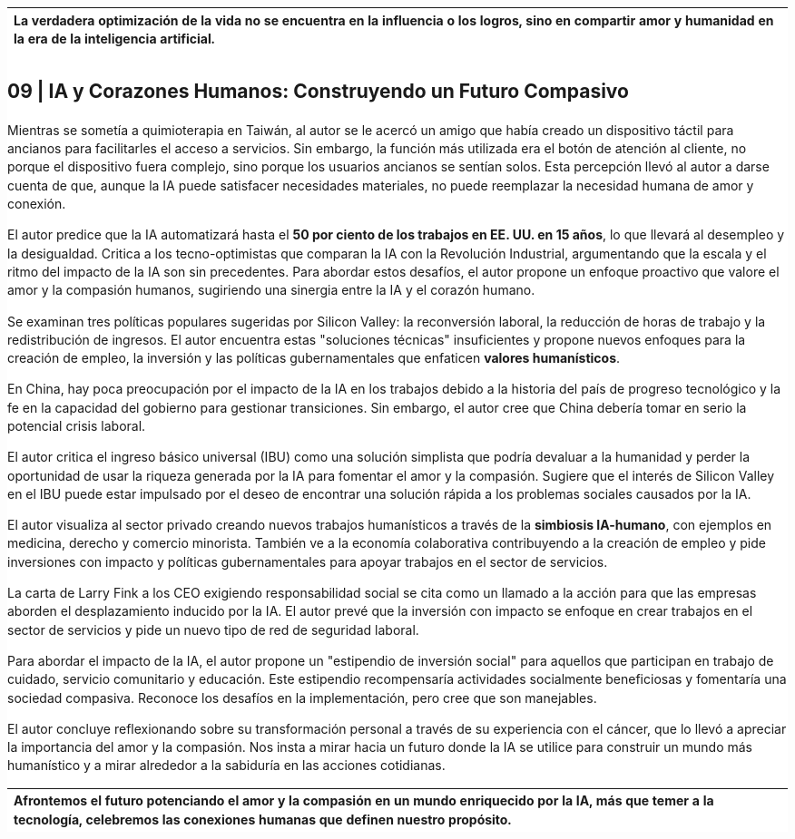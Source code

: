 |**La verdadera optimización de la vida no se encuentra en la influencia o los logros, sino en compartir amor y humanidad en la era de la inteligencia artificial.**|
| :---------- |

## 09 | IA y Corazones Humanos: Construyendo un Futuro Compasivo

Mientras se sometía a quimioterapia en Taiwán, al autor se le acercó un amigo que había creado un dispositivo táctil para ancianos para facilitarles el acceso a servicios. Sin embargo, la función más utilizada era el botón de atención al cliente, no porque el dispositivo fuera complejo, sino porque los usuarios ancianos se sentían solos. Esta percepción llevó al autor a darse cuenta de que, aunque la IA puede satisfacer necesidades materiales, no puede reemplazar la necesidad humana de amor y conexión.

El autor predice que la IA automatizará hasta el **50 por ciento de los trabajos en EE. UU. en 15 años**, lo que llevará al desempleo y la desigualdad. Critica a los tecno-optimistas que comparan la IA con la Revolución Industrial, argumentando que la escala y el ritmo del impacto de la IA son sin precedentes. Para abordar estos desafíos, el autor propone un enfoque proactivo que valore el amor y la compasión humanos, sugiriendo una sinergia entre la IA y el corazón humano.

Se examinan tres políticas populares sugeridas por Silicon Valley: la reconversión laboral, la reducción de horas de trabajo y la redistribución de ingresos. El autor encuentra estas "soluciones técnicas" insuficientes y propone nuevos enfoques para la creación de empleo, la inversión y las políticas gubernamentales que enfaticen **valores humanísticos**.

En China, hay poca preocupación por el impacto de la IA en los trabajos debido a la historia del país de progreso tecnológico y la fe en la capacidad del gobierno para gestionar transiciones. Sin embargo, el autor cree que China debería tomar en serio la potencial crisis laboral.

El autor critica el ingreso básico universal (IBU) como una solución simplista que podría devaluar a la humanidad y perder la oportunidad de usar la riqueza generada por la IA para fomentar el amor y la compasión. Sugiere que el interés de Silicon Valley en el IBU puede estar impulsado por el deseo de encontrar una solución rápida a los problemas sociales causados por la IA.

El autor visualiza al sector privado creando nuevos trabajos humanísticos a través de la **simbiosis IA-humano**, con ejemplos en medicina, derecho y comercio minorista. También ve a la economía colaborativa contribuyendo a la creación de empleo y pide inversiones con impacto y políticas gubernamentales para apoyar trabajos en el sector de servicios.

La carta de Larry Fink a los CEO exigiendo responsabilidad social se cita como un llamado a la acción para que las empresas aborden el desplazamiento inducido por la IA. El autor prevé que la inversión con impacto se enfoque en crear trabajos en el sector de servicios y pide un nuevo tipo de red de seguridad laboral.

Para abordar el impacto de la IA, el autor propone un "estipendio de inversión social" para aquellos que participan en trabajo de cuidado, servicio comunitario y educación. Este estipendio recompensaría actividades socialmente beneficiosas y fomentaría una sociedad compasiva. Reconoce los desafíos en la implementación, pero cree que son manejables.

El autor concluye reflexionando sobre su transformación personal a través de su experiencia con el cáncer, que lo llevó a apreciar la importancia del amor y la compasión. Nos insta a mirar hacia un futuro donde la IA se utilice para construir un mundo más humanístico y a mirar alrededor a la sabiduría en las acciones cotidianas.

|**Afrontemos el futuro potenciando el amor y la compasión en un mundo enriquecido por la IA, más que temer a la tecnología, celebremos las conexiones humanas que definen nuestro propósito.**|
| :---------- |
